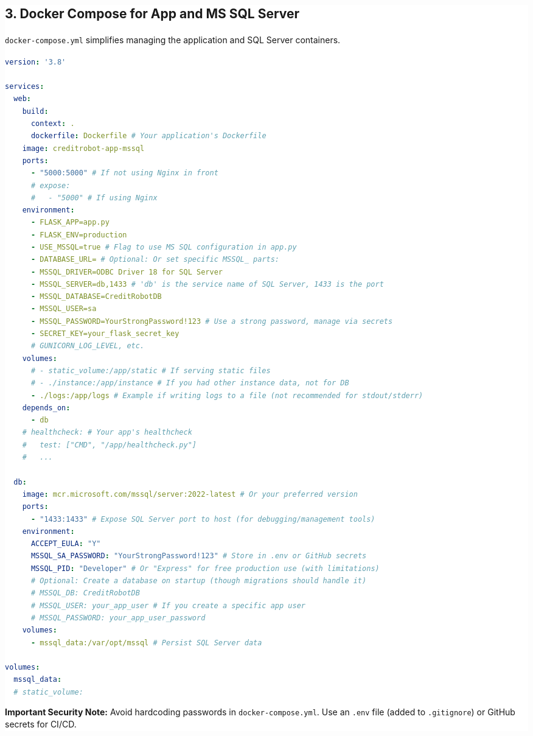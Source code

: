 ## 3. Docker Compose for App and MS SQL Server

`docker-compose.yml` simplifies managing the application and SQL Server containers.

```yaml
version: '3.8'

services:
  web:
    build:
      context: .
      dockerfile: Dockerfile # Your application's Dockerfile
    image: creditrobot-app-mssql
    ports:
      - "5000:5000" # If not using Nginx in front
      # expose:
      #   - "5000" # If using Nginx
    environment:
      - FLASK_APP=app.py
      - FLASK_ENV=production
      - USE_MSSQL=true # Flag to use MS SQL configuration in app.py
      - DATABASE_URL= # Optional: Or set specific MSSQL_ parts:
      - MSSQL_DRIVER=ODBC Driver 18 for SQL Server
      - MSSQL_SERVER=db,1433 # 'db' is the service name of SQL Server, 1433 is the port
      - MSSQL_DATABASE=CreditRobotDB
      - MSSQL_USER=sa
      - MSSQL_PASSWORD=YourStrongPassword!123 # Use a strong password, manage via secrets
      - SECRET_KEY=your_flask_secret_key
      # GUNICORN_LOG_LEVEL, etc.
    volumes:
      # - static_volume:/app/static # If serving static files
      # - ./instance:/app/instance # If you had other instance data, not for DB
      - ./logs:/app/logs # Example if writing logs to a file (not recommended for stdout/stderr)
    depends_on:
      - db
    # healthcheck: # Your app's healthcheck
    #   test: ["CMD", "/app/healthcheck.py"]
    #   ...

  db:
    image: mcr.microsoft.com/mssql/server:2022-latest # Or your preferred version
    ports:
      - "1433:1433" # Expose SQL Server port to host (for debugging/management tools)
    environment:
      ACCEPT_EULA: "Y"
      MSSQL_SA_PASSWORD: "YourStrongPassword!123" # Store in .env or GitHub secrets
      MSSQL_PID: "Developer" # Or "Express" for free production use (with limitations)
      # Optional: Create a database on startup (though migrations should handle it)
      # MSSQL_DB: CreditRobotDB
      # MSSQL_USER: your_app_user # If you create a specific app user
      # MSSQL_PASSWORD: your_app_user_password
    volumes:
      - mssql_data:/var/opt/mssql # Persist SQL Server data

volumes:
  mssql_data:
  # static_volume:
```
**Important Security Note:** Avoid hardcoding passwords in `docker-compose.yml`. Use an `.env` file (added to `.gitignore`) or GitHub secrets for CI/CD.
